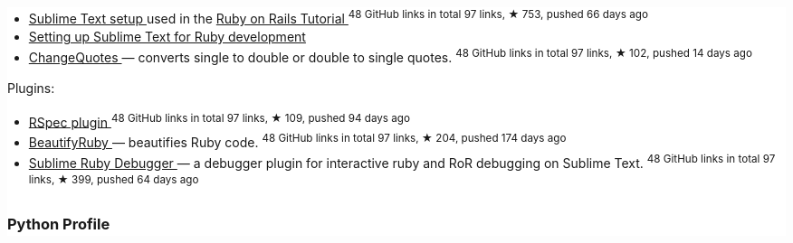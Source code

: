 </p>
<ul>
 <li>
  <a href="https://github.com/mhartl/rails_tutorial_sublime_text">
   Sublime Text setup
  </a>
  used in the
  <a href="https://www.railstutorial.org/">
   Ruby on Rails Tutorial
  </a>
  <sup>
   48 GitHub links in total 97 links, &#9733 753, pushed 66 days ago
  </sup>
 </li>
 <li>
  <a href="http://zhuravel.biz/setting-up-sublime-text-for-ruby-development">
   Setting up Sublime Text for Ruby development
  </a>
 </li>
 <li>
  <a href="https://github.com/colinta/SublimeChangeQuotes">
   ChangeQuotes
  </a>
  — converts single to double or double to single quotes.
  <sup>
   48 GitHub links in total 97 links, &#9733 102, pushed 14 days ago
  </sup>
 </li>
</ul>
<p>
 Plugins:
</p>
<ul>
 <li>
  <a href="https://github.com/SublimeText/RSpec">
   RSpec plugin
  </a>
  <sup>
   48 GitHub links in total 97 links, &#9733 109, pushed 94 days ago
  </sup>
 </li>
 <li>
  <a href="https://github.com/CraigWilliams/BeautifyRuby">
   BeautifyRuby
  </a>
  — beautifies Ruby code.
  <sup>
   48 GitHub links in total 97 links, &#9733 204, pushed 174 days ago
  </sup>
 </li>
 <li>
  <a href="https://github.com/shuky19/sublime_debugger">
   Sublime Ruby Debugger
  </a>
  — a debugger plugin for interactive ruby and RoR debugging on Sublime Text.
  <sup>
   48 GitHub links in total 97 links, &#9733 399, pushed 64 days ago
  </sup>
 </li>
</ul>
<h3>
 Python Profile
</h3>
<p>